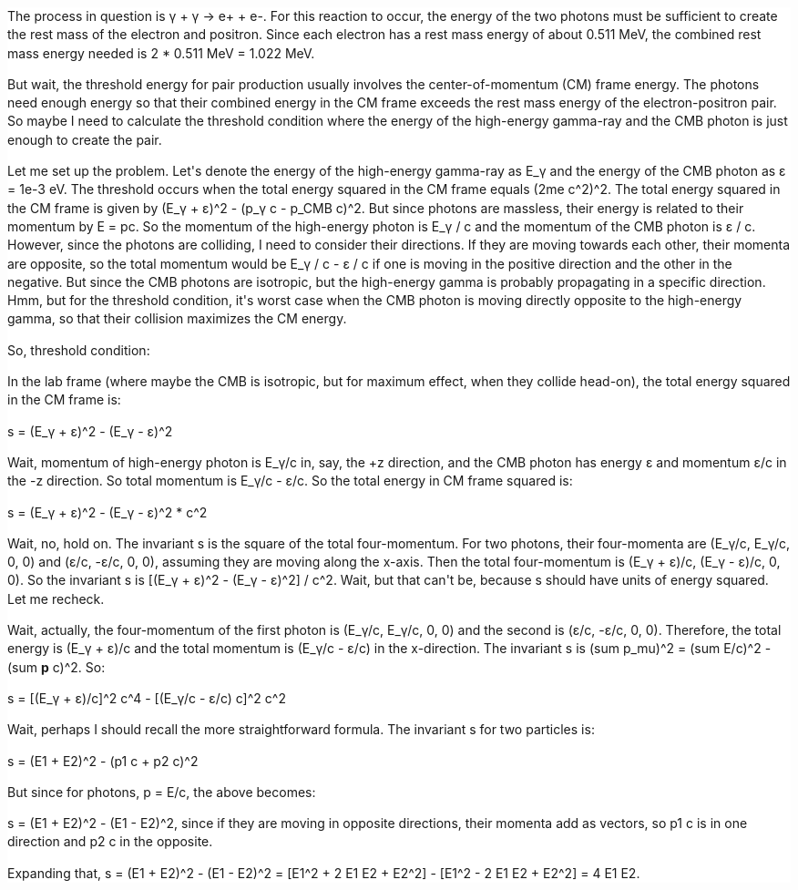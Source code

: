 The process in question is γ + γ → e+ + e-. For this reaction to occur, the energy of the two photons must be sufficient to create the rest mass of the electron and positron. Since each electron has a rest mass energy of about 0.511 MeV, the combined rest mass energy needed is 2 * 0.511 MeV = 1.022 MeV. 

But wait, the threshold energy for pair production usually involves the center-of-momentum (CM) frame energy. The photons need enough energy so that their combined energy in the CM frame exceeds the rest mass energy of the electron-positron pair. So maybe I need to calculate the threshold condition where the energy of the high-energy gamma-ray and the CMB photon is just enough to create the pair.

Let me set up the problem. Let's denote the energy of the high-energy gamma-ray as E_γ and the energy of the CMB photon as ε = 1e-3 eV. The threshold occurs when the total energy squared in the CM frame equals (2me c^2)^2. The total energy squared in the CM frame is given by (E_γ + ε)^2 - (p_γ c - p_CMB c)^2. But since photons are massless, their energy is related to their momentum by E = pc. So the momentum of the high-energy photon is E_γ / c and the momentum of the CMB photon is ε / c. However, since the photons are colliding, I need to consider their directions. If they are moving towards each other, their momenta are opposite, so the total momentum would be E_γ / c - ε / c if one is moving in the positive direction and the other in the negative. But since the CMB photons are isotropic, but the high-energy gamma is probably propagating in a specific direction. Hmm, but for the threshold condition, it's worst case when the CMB photon is moving directly opposite to the high-energy gamma, so that their collision maximizes the CM energy.

So, threshold condition:

In the lab frame (where maybe the CMB is isotropic, but for maximum effect, when they collide head-on), the total energy squared in the CM frame is:

s = (E_γ + ε)^2 - (E_γ - ε)^2 

Wait, momentum of high-energy photon is E_γ/c in, say, the +z direction, and the CMB photon has energy ε and momentum ε/c in the -z direction. So total momentum is E_γ/c - ε/c. So the total energy in CM frame squared is:

s = (E_γ + ε)^2 - (E_γ - ε)^2 * c^2

Wait, no, hold on. The invariant s is the square of the total four-momentum. For two photons, their four-momenta are (E_γ/c, E_γ/c, 0, 0) and (ε/c, -ε/c, 0, 0), assuming they are moving along the x-axis. Then the total four-momentum is (E_γ + ε)/c, (E_γ - ε)/c, 0, 0). So the invariant s is [(E_γ + ε)^2 - (E_γ - ε)^2] / c^2. Wait, but that can't be, because s should have units of energy squared. Let me recheck.

Wait, actually, the four-momentum of the first photon is (E_γ/c, E_γ/c, 0, 0) and the second is (ε/c, -ε/c, 0, 0). Therefore, the total energy is (E_γ + ε)/c and the total momentum is (E_γ/c - ε/c) in the x-direction. The invariant s is (sum p_mu)^2 = (sum E/c)^2 - (sum **p** c)^2. So:

s = [(E_γ + ε)/c]^2 c^4 - [(E_γ/c - ε/c) c]^2 c^2

Wait, perhaps I should recall the more straightforward formula. The invariant s for two particles is:

s = (E1 + E2)^2 - (p1 c + p2 c)^2

But since for photons, p = E/c, the above becomes:

s = (E1 + E2)^2 - (E1 - E2)^2, since if they are moving in opposite directions, their momenta add as vectors, so p1 c is in one direction and p2 c in the opposite.

Expanding that, s = (E1 + E2)^2 - (E1 - E2)^2 = [E1^2 + 2 E1 E2 + E2^2] - [E1^2 - 2 E1 E2 + E2^2] = 4 E1 E2.
